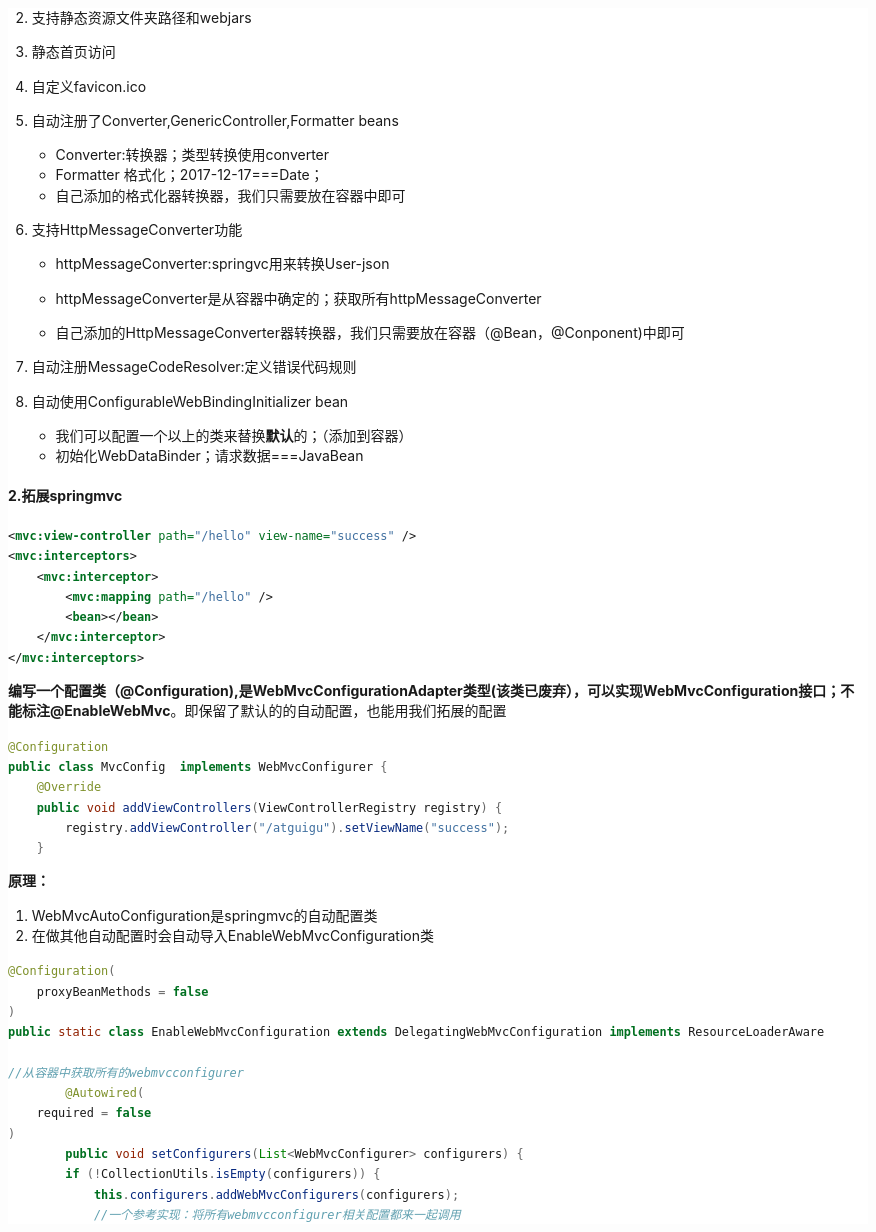 2. 支持静态资源文件夹路径和webjars

3. 静态首页访问

4. 自定义favicon.ico

5. 自动注册了Converter,GenericController,Formatter beans

   - Converter:转换器；类型转换使用converter
   - Formatter 格式化；2017-12-17===Date；
   - 自己添加的格式化器转换器，我们只需要放在容器中即可

6. 支持HttpMessageConverter功能

   - httpMessageConverter:springvc用来转换User-json

   - httpMessageConverter是从容器中确定的；获取所有httpMessageConverter

   - 自己添加的HttpMessageConverter器转换器，我们只需要放在容器（@Bean，@Conponent)中即可
   
7. 自动注册MessageCodeResolver:定义错误代码规则
   
8. 自动使用ConfigurableWebBindingInitializer bean

   - 我们可以配置一个以上的类来替换**默认**的；（添加到容器）
   - 初始化WebDataBinder；请求数据===JavaBean

#### 2.拓展springmvc

```xml
<mvc:view-controller path="/hello" view-name="success" />
<mvc:interceptors>
	<mvc:interceptor>
    	<mvc:mapping path="/hello" />
        <bean></bean>
    </mvc:interceptor>
</mvc:interceptors>
```

**编写一个配置类（@Configuration),是WebMvcConfigurationAdapter类型(该类已废弃），可以实现WebMvcConfiguration接口；不能标注@EnableWebMvc**。即保留了默认的的自动配置，也能用我们拓展的配置

```java
@Configuration
public class MvcConfig  implements WebMvcConfigurer {
	@Override
	public void addViewControllers(ViewControllerRegistry registry) {
		registry.addViewController("/atguigu").setViewName("success");
	}

```

**原理：**

1. WebMvcAutoConfiguration是springmvc的自动配置类
2. 在做其他自动配置时会自动导入EnableWebMvcConfiguration类

```java
@Configuration(
    proxyBeanMethods = false
)
public static class EnableWebMvcConfiguration extends DelegatingWebMvcConfiguration implements ResourceLoaderAware 

//从容器中获取所有的webmvcconfigurer
        @Autowired(
    required = false
)
        public void setConfigurers(List<WebMvcConfigurer> configurers) {
        if (!CollectionUtils.isEmpty(configurers)) {
            this.configurers.addWebMvcConfigurers(configurers);
            //一个参考实现：将所有webmvcconfigurer相关配置都来一起调用
```